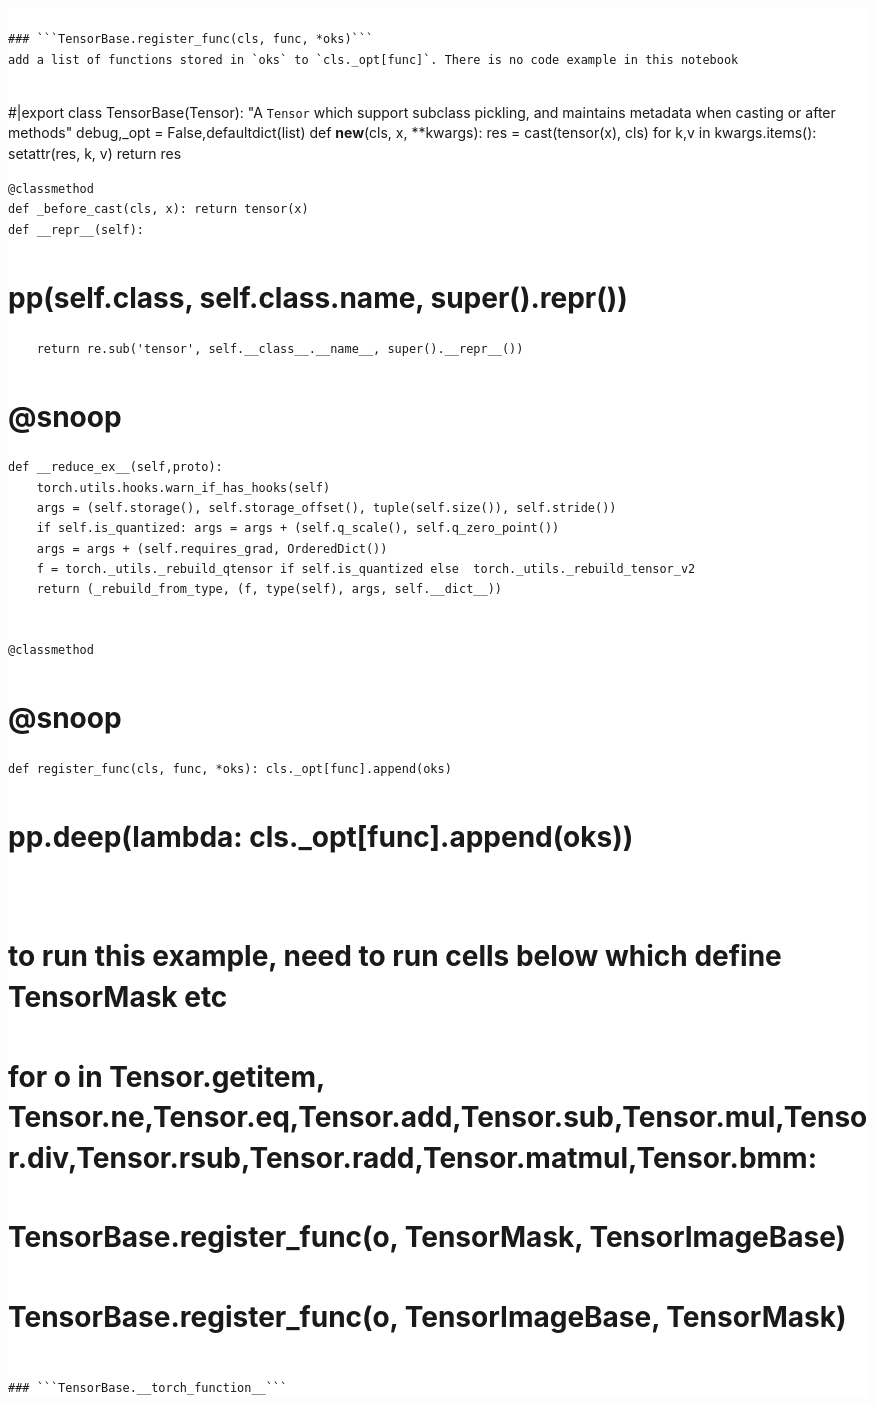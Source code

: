 ```

### ```TensorBase.register_func(cls, func, *oks)```
add a list of functions stored in `oks` to `cls._opt[func]`. There is no code example in this notebook


```
#|export
class TensorBase(Tensor):
    "A `Tensor` which support subclass pickling, and maintains metadata when casting or after methods"
    debug,_opt = False,defaultdict(list)
    def __new__(cls, x, **kwargs):
        res = cast(tensor(x), cls)
        for k,v in kwargs.items(): setattr(res, k, v)
        return res

    @classmethod
    def _before_cast(cls, x): return tensor(x)
    def __repr__(self): 
#         pp(self.__class__, self.__class__.__name__, super().__repr__())
        return re.sub('tensor', self.__class__.__name__, super().__repr__())

#     @snoop
    def __reduce_ex__(self,proto):
        torch.utils.hooks.warn_if_has_hooks(self)
        args = (self.storage(), self.storage_offset(), tuple(self.size()), self.stride())
        if self.is_quantized: args = args + (self.q_scale(), self.q_zero_point())
        args = args + (self.requires_grad, OrderedDict())
        f = torch._utils._rebuild_qtensor if self.is_quantized else  torch._utils._rebuild_tensor_v2
        return (_rebuild_from_type, (f, type(self), args, self.__dict__))


    @classmethod
#     @snoop
    def register_func(cls, func, *oks): cls._opt[func].append(oks)
#         pp.deep(lambda: cls._opt[func].append(oks))
```


```
# to run this example, need to run cells below which define TensorMask etc
# for o in Tensor.__getitem__, Tensor.__ne__,Tensor.__eq__,Tensor.add,Tensor.sub,Tensor.mul,Tensor.div,Tensor.__rsub__,Tensor.__radd__,Tensor.matmul,Tensor.bmm:
#     TensorBase.register_func(o, TensorMask, TensorImageBase)
#     TensorBase.register_func(o, TensorImageBase, TensorMask)
```

### ```TensorBase.__torch_function__```
```